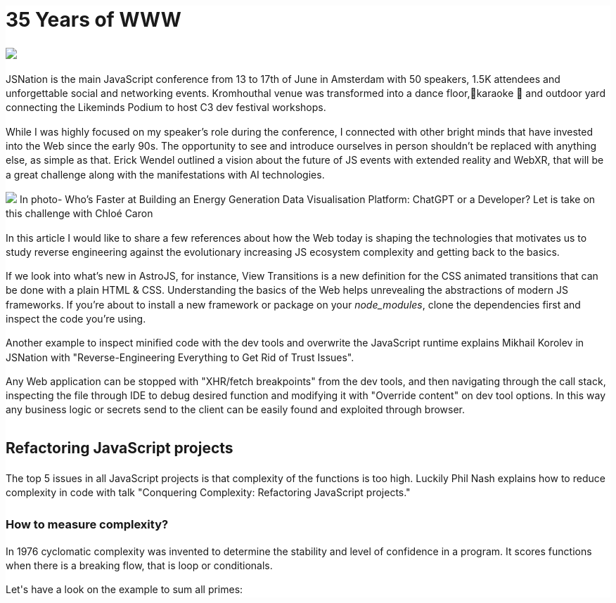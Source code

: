 # 35 Years of WWW

![](https://images.prismic.io/syntia/ZnIUWJm069VX13H8_IMG_20240615_081400_344.jpg?auto=format,compress?auto=compress,format)

JSNation is the main JavaScript conference from 13 to 17th of June in Amsterdam
with 50 speakers, 1.5K attendees and unforgettable social and networking events.
Kromhouthal venue was transformed into a dance floor,💃karaoke 🎤 and outdoor
yard connecting the Likeminds Podium to host C3 dev festival workshops.

While I was highly focused on my speaker’s role during the conference, I
connected with other bright minds that have invested into the Web since the
early 90s. The opportunity to see and introduce ourselves in person shouldn’t be
replaced with anything else, as simple as that. Erick Wendel outlined a vision
about the future of JS events with extended reality and WebXR, that will be a
great challenge along with the manifestations with AI technologies.

![](https://images.prismic.io/syntia/ZnIUaZm069VX13H-_IMG_20240615_163903_740.webp?auto=format,compress?auto=compress,format)
In photo- Who’s Faster at Building an Energy Generation Data Visualisation
Platform: ChatGPT or a Developer? Let is take on this challenge with Chloé Caron

In this article I would like to share a few references about how the Web today
is shaping the technologies that motivates us to study reverse engineering
against the evolutionary increasing JS ecosystem complexity and getting back to
the basics.

If we look into what’s new in AstroJS, for instance, View Transitions is a new
definition for the CSS animated transitions that can be done with a plain HTML &
CSS. Understanding the basics of the Web helps unrevealing the abstractions of
modern JS frameworks. If you’re about to install a new framework or package on
your _node\_modules_, clone the dependencies first and inspect the code you’re
using.

Another example to inspect minified code with the dev tools and overwrite the JavaScript runtime explains Mikhail Korolev in JSNation with "Reverse-Engineering Everything to Get Rid of Trust Issues".

Any Web application can be stopped with "XHR/fetch breakpoints" from the dev tools, and then navigating through the call stack, inspecting the file through IDE to debug desired function and modifying it with "Override content" on dev tool options. In this way any business logic or secrets send to the client can be easily found and exploited through browser.

## Refactoring JavaScript projects
The top 5 issues in all JavaScript projects is that complexity of the functions is too high. Luckily Phil Nash explains how to reduce complexity in code with talk "Conquering Complexity: Refactoring JavaScript projects."

### How to measure complexity?

In 1976 cyclomatic complexity was invented to determine the stability and level of confidence in a program. It scores functions when there is a breaking flow, that is loop or conditionals.

Let's have a look on the example to sum all primes:
